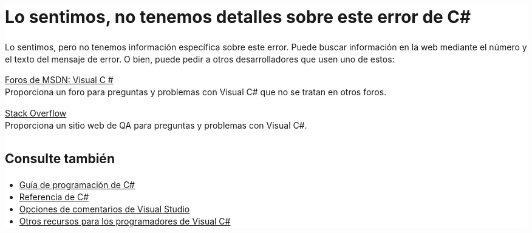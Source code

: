 # <a name="sorry-we-dont-have-specifics-on-this-c-error"></a>Lo sentimos, no tenemos detalles sobre este error de C#

Lo sentimos, pero no tenemos información específica sobre este error. Puede buscar información en la web mediante el número y el texto del mensaje de error. O bien, puede pedir a otros desarrolladores que usen uno de estos:
  
 [Foros de MSDN: Visual C #](https://social.msdn.microsoft.com/Forums/vstudio/home?forum=csharpgeneral)  
 Proporciona un foro para preguntas y problemas con Visual C# que no se tratan en otros foros.  

 [Stack Overflow](https://stackoverflow.com/questions/tagged/c%23)  
Proporciona un sitio web de QA para preguntas y problemas con Visual C#.  

## <a name="see-also"></a>Consulte también

- [Guía de programación de C#](../programming-guide/index.md)
- [Referencia de C#](../language-reference/index.md)
- [Opciones de comentarios de Visual Studio](/visualstudio/ide/feedback-options)
- [Otros recursos para los programadores de Visual C#](../tour-of-csharp/index.md)

